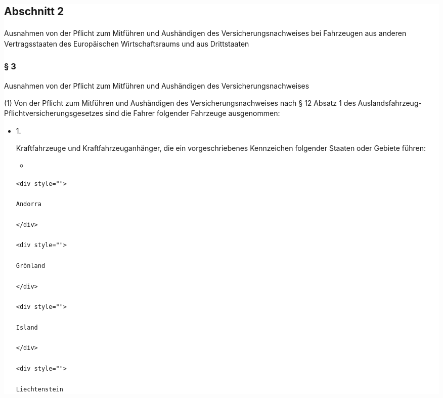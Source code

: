 </div>

</div>

</div>

<span id="BJNR010629974BJNG000302123.html"></span>

## Abschnitt 2  
Ausnahmen von der Pflicht zum Mitführen und Aushändigen des Versicherungsnachweises bei Fahrzeugen aus anderen Vertragsstaaten des Europäischen Wirtschaftsraums und aus Drittstaaten

<span id="BJNR010629974BJNE000908123.html"></span>

### § 3  
Ausnahmen von der Pflicht zum Mitführen und Aushändigen des Versicherungsnachweises

<div>

<div class="jnhtml">

<div>

<div class="jurAbsatz">

(1) Von der Pflicht zum Mitführen und Aushändigen des
Versicherungsnachweises nach § 12 Absatz 1 des
Auslandsfahrzeug-Pflichtversicherungsgesetzes sind die Fahrer folgender
Fahrzeuge ausgenommen:

  - 1\.
    
    <div style="">
    
    Kraftfahrzeuge und Kraftfahrzeuganhänger, die ein vorgeschriebenes
    Kennzeichen folgender Staaten oder Gebiete führen:
    
      - 
        
        <div style="">
        
        Andorra
        
        </div>
        
        <div style="">
        
        Grönland
        
        </div>
        
        <div style="">
        
        Island
        
        </div>
        
        <div style="">
        
        Liechtenstein
        